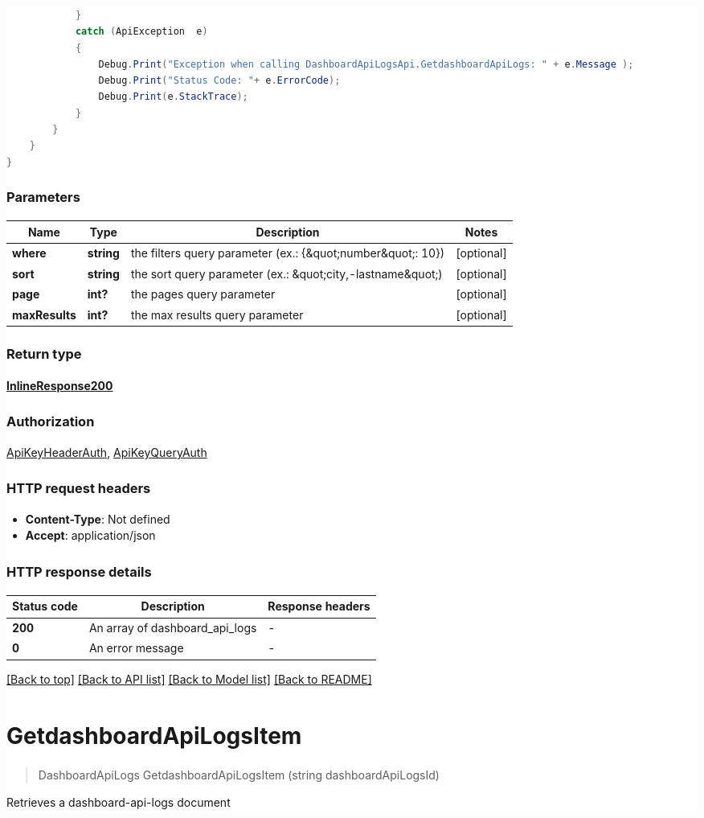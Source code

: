 ```csharp
            }
            catch (ApiException  e)
            {
                Debug.Print("Exception when calling DashboardApiLogsApi.GetdashboardApiLogs: " + e.Message );
                Debug.Print("Status Code: "+ e.ErrorCode);
                Debug.Print(e.StackTrace);
            }
        }
    }
}
```

### Parameters

Name | Type | Description  | Notes
------------- | ------------- | ------------- | -------------
 **where** | **string**| the filters query parameter (ex.: {\&quot;number\&quot;: 10}) | [optional] 
 **sort** | **string**| the sort query parameter (ex.: \&quot;city,-lastname\&quot;) | [optional] 
 **page** | **int?**| the pages query parameter | [optional] 
 **maxResults** | **int?**| the max results query parameter | [optional] 

### Return type

[**InlineResponse200**](InlineResponse200.md)

### Authorization

[ApiKeyHeaderAuth](../README.md#ApiKeyHeaderAuth), [ApiKeyQueryAuth](../README.md#ApiKeyQueryAuth)

### HTTP request headers

 - **Content-Type**: Not defined
 - **Accept**: application/json

### HTTP response details
| Status code | Description | Response headers |
|-------------|-------------|------------------|
| **200** | An array of dashboard_api_logs |  -  |
| **0** | An error message |  -  |

[[Back to top]](#) [[Back to API list]](../README.md#documentation-for-api-endpoints) [[Back to Model list]](../README.md#documentation-for-models) [[Back to README]](../README.md)

<a name="getdashboardapilogsitem"></a>
# **GetdashboardApiLogsItem**
> DashboardApiLogs GetdashboardApiLogsItem (string dashboardApiLogsId)

Retrieves a dashboard-api-logs document
